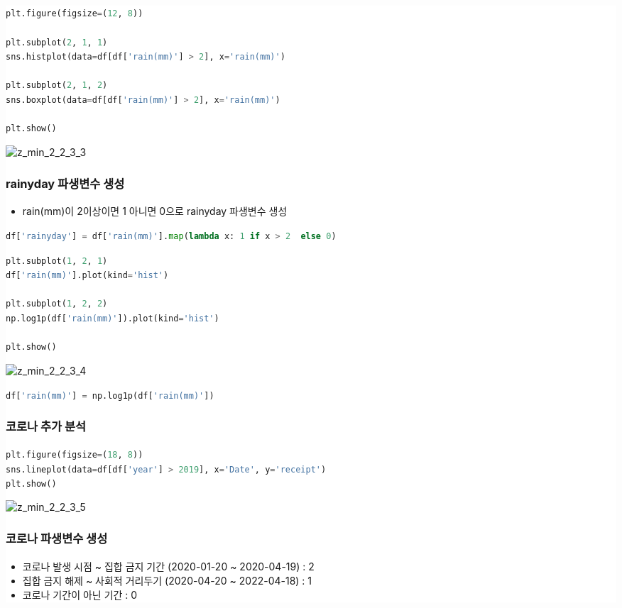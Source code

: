 
```python
plt.figure(figsize=(12, 8))

plt.subplot(2, 1, 1)
sns.histplot(data=df[df['rain(mm)'] > 2], x='rain(mm)')

plt.subplot(2, 1, 2)
sns.boxplot(data=df[df['rain(mm)'] > 2], x='rain(mm)')

plt.show()
```

![z_min_2_2_3_3](https://github.com/zacinthepark/TIL/assets/86648892/03e910d9-5143-4208-a0d1-18f37b2b1a8c)

### rainyday 파생변수 생성

- rain(mm)이 2이상이면 1 아니면 0으로 rainyday 파생변수 생성

```python
df['rainyday'] = df['rain(mm)'].map(lambda x: 1 if x > 2  else 0)
```

```python
plt.subplot(1, 2, 1)
df['rain(mm)'].plot(kind='hist')

plt.subplot(1, 2, 2)
np.log1p(df['rain(mm)']).plot(kind='hist')

plt.show()
```

![z_min_2_2_3_4](https://github.com/zacinthepark/TIL/assets/86648892/458c0465-dfb6-4cc3-a828-5702c8fa747c)

```python
df['rain(mm)'] = np.log1p(df['rain(mm)'])
```

### 코로나 추가 분석

```python
plt.figure(figsize=(18, 8))
sns.lineplot(data=df[df['year'] > 2019], x='Date', y='receipt')
plt.show()
```

![z_min_2_2_3_5](https://github.com/zacinthepark/TIL/assets/86648892/4085f9df-75f6-4098-adb2-6ba4edb505d7)

### 코로나 파생변수 생성

- 코로나 발생 시점 ~ 집합 금지 기간 (2020-01-20 ~ 2020-04-19) : 2
- 집합 금지 해제 ~ 사회적 거리두기 (2020-04-20 ~ 2022-04-18) : 1
- 코로나 기간이 아닌 기간 : 0

